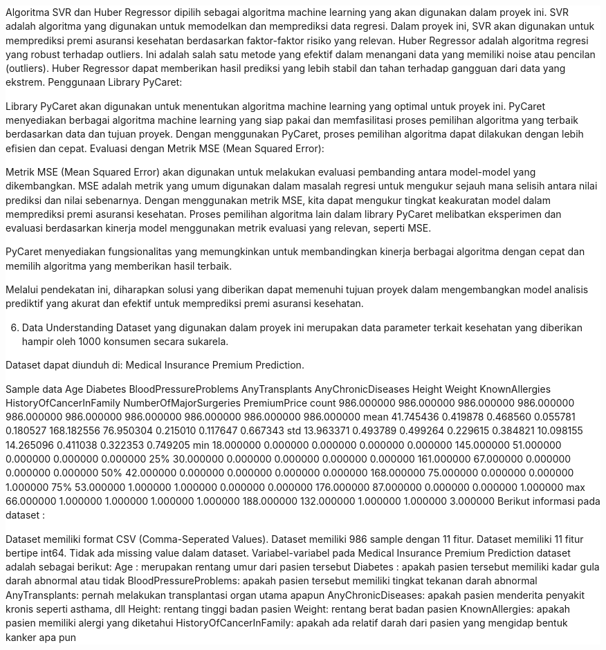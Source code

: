 Algoritma SVR dan Huber Regressor dipilih sebagai algoritma machine learning yang akan digunakan dalam proyek ini.
SVR adalah algoritma yang digunakan untuk memodelkan dan memprediksi data regresi. Dalam proyek ini, SVR akan digunakan untuk memprediksi premi asuransi kesehatan berdasarkan faktor-faktor risiko yang relevan.
Huber Regressor adalah algoritma regresi yang robust terhadap outliers. Ini adalah salah satu metode yang efektif dalam menangani data yang memiliki noise atau pencilan (outliers). Huber Regressor dapat memberikan hasil prediksi yang lebih stabil dan tahan terhadap gangguan dari data yang ekstrem.
Penggunaan Library PyCaret:

Library PyCaret akan digunakan untuk menentukan algoritma machine learning yang optimal untuk proyek ini.
PyCaret menyediakan berbagai algoritma machine learning yang siap pakai dan memfasilitasi proses pemilihan algoritma yang terbaik berdasarkan data dan tujuan proyek.
Dengan menggunakan PyCaret, proses pemilihan algoritma dapat dilakukan dengan lebih efisien dan cepat.
Evaluasi dengan Metrik MSE (Mean Squared Error):

Metrik MSE (Mean Squared Error) akan digunakan untuk melakukan evaluasi pembanding antara model-model yang dikembangkan.
MSE adalah metrik yang umum digunakan dalam masalah regresi untuk mengukur sejauh mana selisih antara nilai prediksi dan nilai sebenarnya.
Dengan menggunakan metrik MSE, kita dapat mengukur tingkat keakuratan model dalam memprediksi premi asuransi kesehatan.
Proses pemilihan algoritma lain dalam library PyCaret melibatkan eksperimen dan evaluasi berdasarkan kinerja model menggunakan metrik evaluasi yang relevan, seperti MSE.

PyCaret menyediakan fungsionalitas yang memungkinkan untuk membandingkan kinerja berbagai algoritma dengan cepat dan memilih algoritma yang memberikan hasil terbaik.

Melalui pendekatan ini, diharapkan solusi yang diberikan dapat memenuhi tujuan proyek dalam mengembangkan model analisis prediktif yang akurat dan efektif untuk memprediksi premi asuransi kesehatan.

6. Data Understanding
Dataset yang digunakan dalam proyek ini merupakan data parameter terkait kesehatan yang diberikan hampir oleh 1000 konsumen secara sukarela.

Dataset dapat diunduh di: Medical Insurance Premium Prediction.

Sample data
Age	Diabetes	BloodPressureProblems	AnyTransplants	AnyChronicDiseases	Height	Weight	KnownAllergies	HistoryOfCancerInFamily	NumberOfMajorSurgeries	PremiumPrice
count	986.000000	986.000000	986.000000	986.000000	986.000000	986.000000	986.000000	986.000000	986.000000	986.000000
mean	41.745436	0.419878	0.468560	0.055781	0.180527	168.182556	76.950304	0.215010	0.117647	0.667343
std	13.963371	0.493789	0.499264	0.229615	0.384821	10.098155	14.265096	0.411038	0.322353	0.749205
min	18.000000	0.000000	0.000000	0.000000	0.000000	145.000000	51.000000	0.000000	0.000000	0.000000
25%	30.000000	0.000000	0.000000	0.000000	0.000000	161.000000	67.000000	0.000000	0.000000	0.000000
50%	42.000000	0.000000	0.000000	0.000000	0.000000	168.000000	75.000000	0.000000	0.000000	1.000000
75%	53.000000	1.000000	1.000000	0.000000	0.000000	176.000000	87.000000	0.000000	0.000000	1.000000
max	66.000000	1.000000	1.000000	1.000000	1.000000	188.000000	132.000000	1.000000	1.000000	3.000000
Berikut informasi pada dataset :

Dataset memiliki format CSV (Comma-Seperated Values).
Dataset memiliki 986 sample dengan 11 fitur.
Dataset memiliki 11 fitur bertipe int64.
Tidak ada missing value dalam dataset.
Variabel-variabel pada Medical Insurance Premium Prediction dataset adalah sebagai berikut:
Age : merupakan rentang umur dari pasien tersebut
Diabetes : apakah pasien tersebut memiliki kadar gula darah abnormal atau tidak
BloodPressureProblems: apakah pasien tersebut memiliki tingkat tekanan darah abnormal
AnyTransplants: pernah melakukan transplantasi organ utama apapun
AnyChronicDiseases: apakah pasien menderita penyakit kronis seperti asthama, dll
Height: rentang tinggi badan pasien
Weight: rentang berat badan pasien
KnownAllergies: apakah pasien memiliki alergi yang diketahui
HistoryOfCancerInFamily: apakah ada relatif darah dari pasien yang mengidap bentuk kanker apa pun